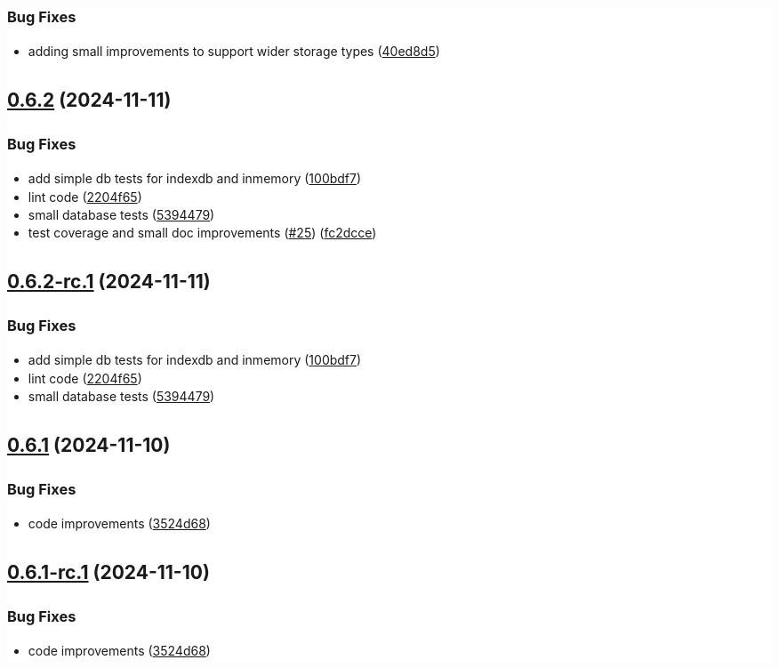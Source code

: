 
### Bug Fixes

* adding small improvements to support wider storage types ([40ed8d5](https://github.com/trust0-project/RIDB/commit/40ed8d59357a953586ebd45d7921b4ab107fcc2e))

## [0.6.2](https://github.com/trust0-project/RIDB/compare/v0.6.1...v0.6.2) (2024-11-11)


### Bug Fixes

* add simple db tests for indexdb and inmemory ([100bdf7](https://github.com/trust0-project/RIDB/commit/100bdf78d7bff228ba055681a36395791615b8da))
* lint code ([2204f65](https://github.com/trust0-project/RIDB/commit/2204f6579090039d49456e1bd30f47c46bf5f5a8))
* small database tests ([5394479](https://github.com/trust0-project/RIDB/commit/53944792e4ec5d0fd2ca25562ea80dc648217519))
* test coverage and small doc improvements ([#25](https://github.com/trust0-project/RIDB/issues/25)) ([fc2dcce](https://github.com/trust0-project/RIDB/commit/fc2dcce18d022bb994af82e1682f812527e0c4c2))

## [0.6.2-rc.1](https://github.com/trust0-project/RIDB/compare/v0.6.1...v0.6.2-rc.1) (2024-11-11)


### Bug Fixes

* add simple db tests for indexdb and inmemory ([100bdf7](https://github.com/trust0-project/RIDB/commit/100bdf78d7bff228ba055681a36395791615b8da))
* lint code ([2204f65](https://github.com/trust0-project/RIDB/commit/2204f6579090039d49456e1bd30f47c46bf5f5a8))
* small database tests ([5394479](https://github.com/trust0-project/RIDB/commit/53944792e4ec5d0fd2ca25562ea80dc648217519))

## [0.6.1](https://github.com/trust0-project/RIDB/compare/v0.6.0...v0.6.1) (2024-11-10)


### Bug Fixes

* code improvements ([3524d68](https://github.com/trust0-project/RIDB/commit/3524d689a3c40c79ecee57b68faee4f77e3b0fa7))

## [0.6.1-rc.1](https://github.com/trust0-project/RIDB/compare/v0.6.0...v0.6.1-rc.1) (2024-11-10)


### Bug Fixes

* code improvements ([3524d68](https://github.com/trust0-project/RIDB/commit/3524d689a3c40c79ecee57b68faee4f77e3b0fa7))
